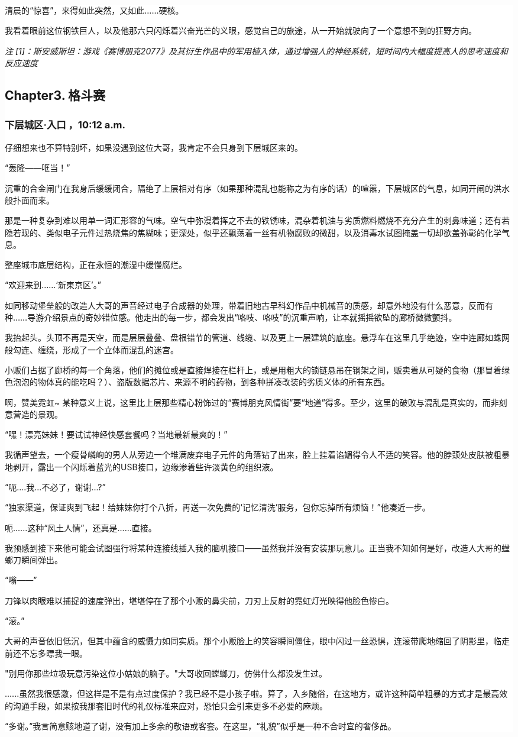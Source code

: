 清晨的“惊喜”，来得如此突然，又如此……硬核。

我看着眼前这位钢铁巨人，以及他那六只闪烁着兴奋光芒的义眼，感觉自己的旅途，从一开始就驶向了一个意想不到的狂野方向。



_注 [1]：斯安威斯坦：游戏《赛博朋克2077》及其衍生作品中的军用植入体，通过增强人的神经系统，短时间内大幅度提高人的思考速度和反应速度_



## Chapter3. 格斗赛

### 下层城区·入口 ，10:12 a.m.

仔细想来也不算特别坏，如果没遇到这位大哥，我肯定不会只身到下层城区来的。

“轰隆——哐当！”

沉重的合金闸门在我身后缓缓闭合，隔绝了上层相对有序（如果那种混乱也能称之为有序的话）的喧嚣，下层城区的气息，如同开闸的洪水般扑面而来。

那是一种复杂到难以用单一词汇形容的气味。空气中弥漫着挥之不去的铁锈味，混杂着机油与劣质燃料燃烧不充分产生的刺鼻味道；还有若隐若现的、类似电子元件过热烧焦的焦糊味；更深处，似乎还飘荡着一丝有机物腐败的微甜，以及消毒水试图掩盖一切却欲盖弥彰的化学气息。

整座城市底层结构，正在永恒的潮湿中缓慢腐烂。

“欢迎来到……‘新東京区’。”

如同移动堡垒般的改造人大哥的声音经过电子合成器的处理，带着旧地古早科幻作品中机械音的质感，却意外地没有什么恶意，反而有种……导游介绍景点的奇妙错位感。他走出的每一步，都会发出“咯吱、咯吱”的沉重声响，让本就摇摇欲坠的廊桥微微颤抖。

我抬起头。头顶不再是天空，而是层层叠叠、盘根错节的管道、线缆、以及更上一层建筑的底座。悬浮车在这里几乎绝迹，空中连廊如蛛网般勾连、缠绕，形成了一个立体而混乱的迷宫。

小贩们占据了廊桥的每一个角落，他们的摊位或是直接焊接在栏杆上，或是用粗大的锁链悬吊在钢架之间，贩卖着从可疑的食物（那冒着绿色泡泡的物体真的能吃吗？）、盗版数据芯片、来源不明的药物，到各种拼凑改装的劣质义体的所有东西。

啊，赞美霓虹~ 某种意义上说，这里比上层那些精心粉饰过的“赛博朋克风情街”要“地道”得多。至少，这里的破败与混乱是真实的，而非刻意营造的景观。

“嘿！漂亮妹妹！要试试神经快感套餐吗？当地最新最爽的！”

我循声望去，一个瘦骨嶙峋的男人从旁边一个堆满废弃电子元件的角落钻了出来，脸上挂着谄媚得令人不适的笑容。他的脖颈处皮肤被粗暴地剥开，露出一个闪烁着蓝光的USB接口，边缘渗着些许淡黄色的组织液。

“呃....我...不必了，谢谢...?”

“独家渠道，保证爽到飞起！给妹妹你打个八折，再送一次免费的‘记忆清洗’服务，包你忘掉所有烦恼！”他凑近一步。

呃......这种“风土人情”，还真是......直接。

我预感到接下来他可能会试图强行将某种连接线插入我的脑机接口——虽然我并没有安装那玩意儿。正当我不知如何是好，改造人大哥的螳螂刀瞬间弹出。

“嗡——”

刀锋以肉眼难以捕捉的速度弹出，堪堪停在了那个小贩的鼻尖前，刀刃上反射的霓虹灯光映得他脸色惨白。

“滚。”

大哥的声音依旧低沉，但其中蕴含的威慑力如同实质。那个小贩脸上的笑容瞬间僵住，眼中闪过一丝恐惧，连滚带爬地缩回了阴影里，临走前还不忘多瞟我一眼。

"别用你那些垃圾玩意污染这位小姑娘的脑子。"大哥收回螳螂刀，仿佛什么都没发生过。

......虽然我很感激，但这样是不是有点过度保护？我已经不是小孩子啦。算了，入乡随俗，在这地方，或许这种简单粗暴的方式才是最高效的沟通手段，如果按我那套旧时代的礼仪标准来应对，恐怕只会引来更多不必要的麻烦。

“多谢。”我言简意赅地道了谢，没有加上多余的敬语或客套。在这里，“礼貌”似乎是一种不合时宜的奢侈品。
